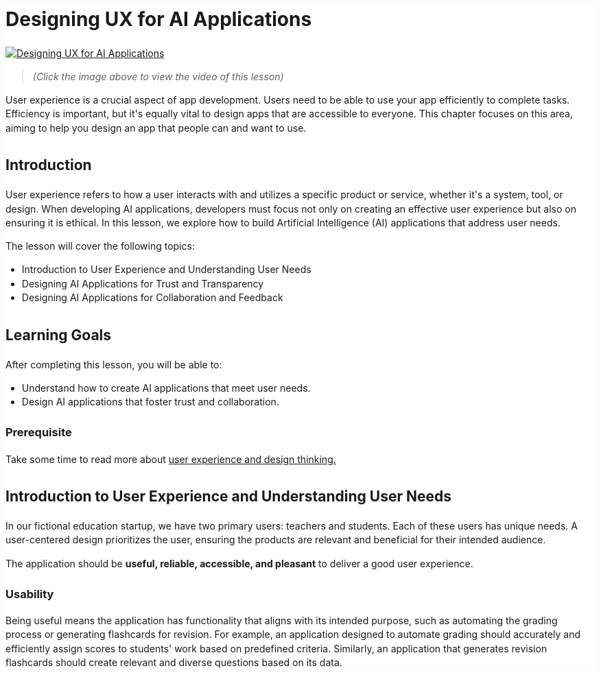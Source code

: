 
# Designing UX for AI Applications

[![Designing UX for AI Applications](../../../translated_images/12-lesson-banner.c53c3c7c802e8f563953ce388f6a987ca493472c724d924b060be470951c53c8.en.png)](https://youtu.be/VKbCejSICA8?si=MKj7GQYHfXRZyWW6)

> _(Click the image above to view the video of this lesson)_

User experience is a crucial aspect of app development. Users need to be able to use your app efficiently to complete tasks. Efficiency is important, but it's equally vital to design apps that are accessible to everyone. This chapter focuses on this area, aiming to help you design an app that people can and want to use.

## Introduction

User experience refers to how a user interacts with and utilizes a specific product or service, whether it's a system, tool, or design. When developing AI applications, developers must focus not only on creating an effective user experience but also on ensuring it is ethical. In this lesson, we explore how to build Artificial Intelligence (AI) applications that address user needs.

The lesson will cover the following topics:

- Introduction to User Experience and Understanding User Needs
- Designing AI Applications for Trust and Transparency
- Designing AI Applications for Collaboration and Feedback

## Learning Goals

After completing this lesson, you will be able to:

- Understand how to create AI applications that meet user needs.
- Design AI applications that foster trust and collaboration.

### Prerequisite

Take some time to read more about [user experience and design thinking.](https://learn.microsoft.com/training/modules/ux-design?WT.mc_id=academic-105485-koreyst)

## Introduction to User Experience and Understanding User Needs

In our fictional education startup, we have two primary users: teachers and students. Each of these users has unique needs. A user-centered design prioritizes the user, ensuring the products are relevant and beneficial for their intended audience.

The application should be **useful, reliable, accessible, and pleasant** to deliver a good user experience.

### Usability

Being useful means the application has functionality that aligns with its intended purpose, such as automating the grading process or generating flashcards for revision. For example, an application designed to automate grading should accurately and efficiently assign scores to students' work based on predefined criteria. Similarly, an application that generates revision flashcards should create relevant and diverse questions based on its data.

